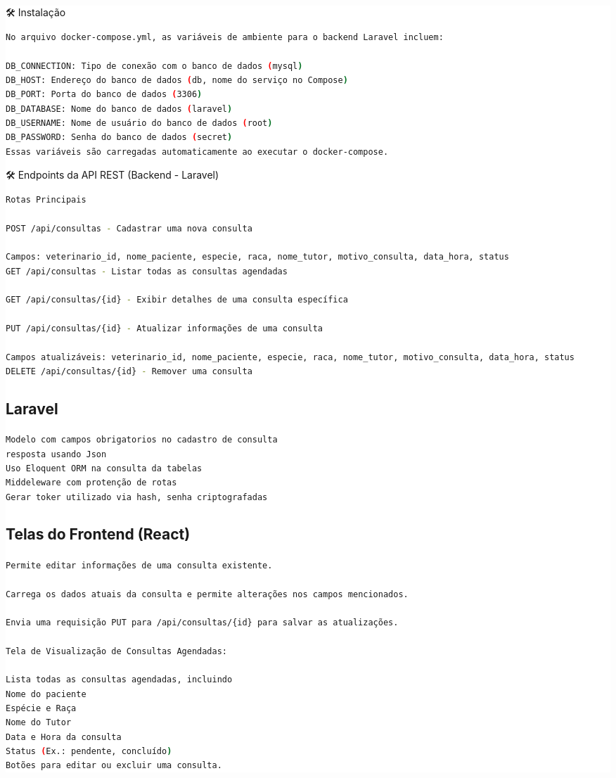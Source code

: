 🛠️ Instalação
```sh
No arquivo docker-compose.yml, as variáveis de ambiente para o backend Laravel incluem:

DB_CONNECTION: Tipo de conexão com o banco de dados (mysql)
DB_HOST: Endereço do banco de dados (db, nome do serviço no Compose)
DB_PORT: Porta do banco de dados (3306)
DB_DATABASE: Nome do banco de dados (laravel)
DB_USERNAME: Nome de usuário do banco de dados (root)
DB_PASSWORD: Senha do banco de dados (secret)
Essas variáveis são carregadas automaticamente ao executar o docker-compose.

```

🛠️  Endpoints da API REST (Backend - Laravel)
```sh
Rotas Principais

POST /api/consultas - Cadastrar uma nova consulta

Campos: veterinario_id, nome_paciente, especie, raca, nome_tutor, motivo_consulta, data_hora, status
GET /api/consultas - Listar todas as consultas agendadas

GET /api/consultas/{id} - Exibir detalhes de uma consulta específica

PUT /api/consultas/{id} - Atualizar informações de uma consulta

Campos atualizáveis: veterinario_id, nome_paciente, especie, raca, nome_tutor, motivo_consulta, data_hora, status
DELETE /api/consultas/{id} - Remover uma consulta

```
## Laravel

```sh
Modelo com campos obrigatorios no cadastro de consulta
resposta usando Json 
Uso Eloquent ORM na consulta da tabelas
Middeleware com protenção de rotas
Gerar toker utilizado via hash, senha criptografadas


```

## Telas do Frontend (React)
```sh
Permite editar informações de uma consulta existente.

Carrega os dados atuais da consulta e permite alterações nos campos mencionados.

Envia uma requisição PUT para /api/consultas/{id} para salvar as atualizações.

Tela de Visualização de Consultas Agendadas:

Lista todas as consultas agendadas, incluindo
Nome do paciente
Espécie e Raça
Nome do Tutor
Data e Hora da consulta
Status (Ex.: pendente, concluído)
Botões para editar ou excluir uma consulta.


```